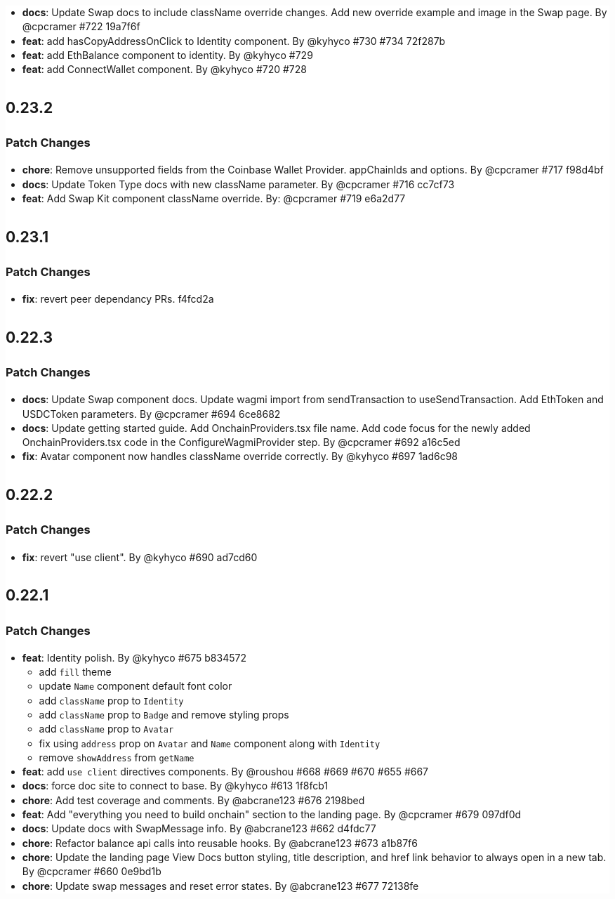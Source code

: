 - **docs**: Update Swap docs to include className override changes. Add new override example and image in the Swap page. By @cpcramer #722 19a7f6f
- **feat**: add hasCopyAddressOnClick to Identity component. By @kyhyco #730 #734 72f287b
- **feat**: add EthBalance component to identity. By @kyhyco #729
- **feat**: add ConnectWallet component. By @kyhyco #720 #728

## 0.23.2

### Patch Changes

- **chore**: Remove unsupported fields from the Coinbase Wallet Provider. appChainIds and options. By @cpcramer #717 f98d4bf
- **docs**: Update Token Type docs with new className parameter. By @cpcramer #716 cc7cf73
- **feat**: Add Swap Kit component className override. By: @cpcramer #719 e6a2d77

## 0.23.1

### Patch Changes

- **fix**: revert peer dependancy PRs. f4fcd2a

## 0.22.3

### Patch Changes

- **docs**: Update Swap component docs. Update wagmi import from sendTransaction to useSendTransaction. Add EthToken and USDCToken parameters. By @cpcramer #694 6ce8682
- **docs**: Update getting started guide. Add OnchainProviders.tsx file name. Add code focus for the newly added OnchainProviders.tsx code in the ConfigureWagmiProvider step. By @cpcramer #692 a16c5ed
- **fix**: Avatar component now handles className override correctly. By @kyhyco #697 1ad6c98

## 0.22.2

### Patch Changes

- **fix**: revert "use client". By @kyhyco #690 ad7cd60

## 0.22.1

### Patch Changes

- **feat**: Identity polish. By @kyhyco #675 b834572
  - add `fill` theme
  - update `Name` component default font color
  - add `className` prop to `Identity`
  - add `className` prop to `Badge` and remove styling props
  - add `className` prop to `Avatar`
  - fix using `address` prop on `Avatar` and `Name` component along with `Identity`
  - remove `showAddress` from `getName`
- **feat**: add `use client` directives components. By @roushou #668 #669 #670 #655 #667
- **docs**: force doc site to connect to base. By @kyhyco #613 1f8fcb1
- **chore**: Add test coverage and comments. By @abcrane123 #676 2198bed
- **feat**: Add "everything you need to build onchain" section to the landing page. By @cpcramer #679 097df0d
- **docs**: Update docs with SwapMessage info. By @abcrane123 #662 d4fdc77
- **chore**: Refactor balance api calls into reusable hooks. By @abcrane123 #673 a1b87f6
- **chore**: Update the landing page View Docs button styling, title description, and href link behavior to always open in a new tab. By @cpcramer #660 0e9bd1b
- **chore**: Update swap messages and reset error states. By @abcrane123 #677 72138fe
